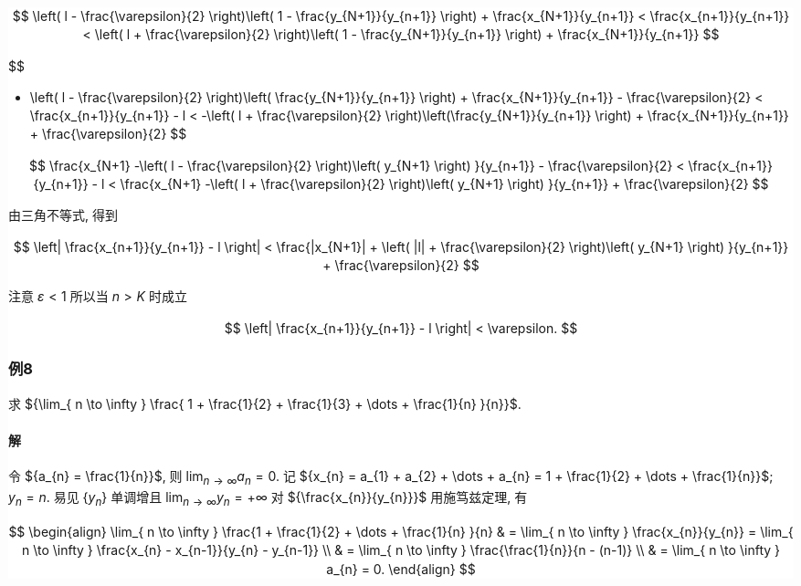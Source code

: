 $$
\left( l - \frac{\varepsilon}{2} \right)\left( 1 - \frac{y_{N+1}}{y_{n+1}} \right)  + \frac{x_{N+1}}{y_{n+1}} < \frac{x_{n+1}}{y_{n+1}} < 
\left( l + \frac{\varepsilon}{2} \right)\left( 1 - \frac{y_{N+1}}{y_{n+1}} \right) + \frac{x_{N+1}}{y_{n+1}}
$$

$$
- \left( l - \frac{\varepsilon}{2} \right)\left(  \frac{y_{N+1}}{y_{n+1}} \right)  + \frac{x_{N+1}}{y_{n+1}} - \frac{\varepsilon}{2} < \frac{x_{n+1}}{y_{n+1}} - l < 
-\left( l + \frac{\varepsilon}{2} \right)\left(\frac{y_{N+1}}{y_{n+1}} \right) + \frac{x_{N+1}}{y_{n+1}} + \frac{\varepsilon}{2} 
$$

$$
\frac{x_{N+1} -\left( l - \frac{\varepsilon}{2} \right)\left(  y_{N+1} \right) }{y_{n+1}} - \frac{\varepsilon}{2} 
< \frac{x_{n+1}}{y_{n+1}} - l 
< \frac{x_{N+1} -\left( l + \frac{\varepsilon}{2} \right)\left(  y_{N+1} \right) }{y_{n+1}} + \frac{\varepsilon}{2} 
$$

由三角不等式, 得到

$$
\left| \frac{x_{n+1}}{y_{n+1}} - l \right| < 
\frac{|x_{N+1}| + \left( |l| + \frac{\varepsilon}{2} \right)\left(  y_{N+1} \right) }{y_{n+1}} + \frac{\varepsilon}{2} 
$$

注意 ${\varepsilon<1}$ 所以当 ${n>K}$ 时成立

$$
\left| \frac{x_{n+1}}{y_{n+1}} - l \right| < 
\varepsilon.
$$


### 例8
求 ${\lim_{ n \to \infty } \frac{ 1 + \frac{1}{2} + \frac{1}{3} + \dots + \frac{1}{n} }{n}}$. 

#### 解
令 ${a_{n} = \frac{1}{n}}$, 则 ${\lim_{ n \to \infty }a_{n} = 0}$. 
记 ${x_{n} = a_{1} + a_{2} + \dots + a_{n} = 1 + \frac{1}{2} + \dots + \frac{1}{n}}$; ${y_{n} = n}$. 
易见 ${\{ y_{n} \}}$ 单调增且 ${\lim_{ n \to \infty }y_{n} = + \infty}$
对 ${\frac{x_{n}}{y_{n}}}$ 用施笃兹定理, 有

$$
\begin{align}
\lim_{ n \to \infty } \frac{1 + \frac{1}{2} + \dots + \frac{1}{n} }{n} & = \lim_{ n \to \infty } \frac{x_{n}}{y_{n}} = \lim_{ n \to \infty } \frac{x_{n} - x_{n-1}}{y_{n} - y_{n-1}}  \\
  & = \lim_{ n \to \infty } \frac{\frac{1}{n}}{n - (n-1)}  \\
  & = \lim_{ n \to \infty } a_{n} = 0.
\end{align}
$$
